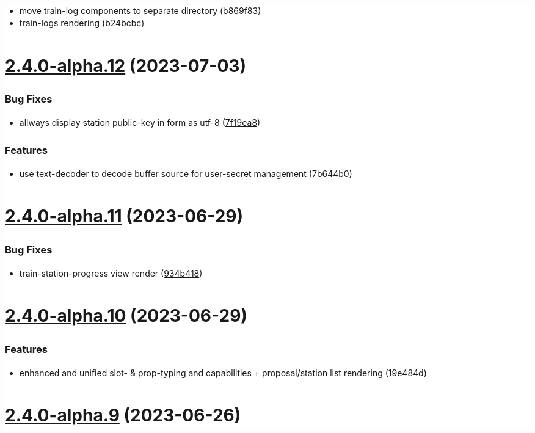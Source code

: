 * move train-log components to separate directory ([b869f83](https://github.com/PHT-Medic/central/commit/b869f83a726541f472d024973dcaa75587eb0e0b))
* train-logs rendering ([b24bcbc](https://github.com/PHT-Medic/central/commit/b24bcbc94b95bcfbfd0298382864118c1dfdd276))





# [2.4.0-alpha.12](https://github.com/PHT-Medic/central/compare/v2.4.0-alpha.11...v2.4.0-alpha.12) (2023-07-03)


### Bug Fixes

* allways display station public-key in form as utf-8 ([7f19ea8](https://github.com/PHT-Medic/central/commit/7f19ea8ed231f6d53da7da67797f30c05524e356))


### Features

* use text-decoder to decode buffer source for user-secret management ([7b644b0](https://github.com/PHT-Medic/central/commit/7b644b046155b355a50a9057fc7442383c7999c3))





# [2.4.0-alpha.11](https://github.com/PHT-Medic/central/compare/v2.4.0-alpha.10...v2.4.0-alpha.11) (2023-06-29)


### Bug Fixes

* train-station-progress view render ([934b418](https://github.com/PHT-Medic/central/commit/934b4180a62e0826be80d0d2ae8cd144ea945bf7))





# [2.4.0-alpha.10](https://github.com/PHT-Medic/central/compare/v2.4.0-alpha.9...v2.4.0-alpha.10) (2023-06-29)


### Features

* enhanced and unified slot- & prop-typing and capabilities + proposal/station list rendering ([19e484d](https://github.com/PHT-Medic/central/commit/19e484dc763740d655dfeed1d23df39518bf3149))





# [2.4.0-alpha.9](https://github.com/PHT-Medic/central/compare/v2.4.0-alpha.8...v2.4.0-alpha.9) (2023-06-26)
